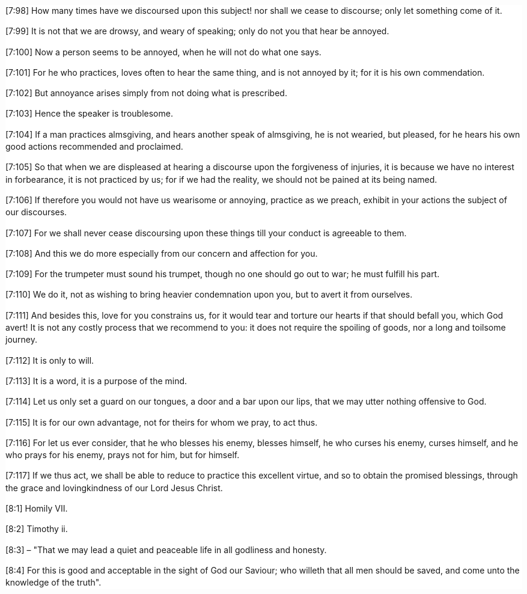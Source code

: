 [7:98] How many times have we discoursed upon this subject! nor shall we cease to discourse; only let something come of it.

[7:99] It is not that we are drowsy, and weary of speaking; only do not you that hear be annoyed.

[7:100] Now a person seems to be annoyed, when he will not do what one says.

[7:101] For he who practices, loves often to hear the same thing, and is not annoyed by it; for it is his own commendation.

[7:102] But annoyance arises simply from not doing what is prescribed.

[7:103] Hence the speaker is troublesome.

[7:104] If a man practices almsgiving, and hears another speak of almsgiving, he is not wearied, but pleased, for he hears his own good actions recommended and proclaimed.

[7:105] So that when we are displeased at hearing a discourse upon the forgiveness of injuries, it is because we have no interest in forbearance, it is not practiced by us; for if we had the reality, we should not be pained at its being named.

[7:106] If therefore you would not have us wearisome or annoying, practice as we preach, exhibit in your actions the subject of our discourses.

[7:107] For we shall never cease discoursing upon these things till your conduct is agreeable to them.

[7:108] And this we do more especially from our concern and affection for you.

[7:109] For the trumpeter must sound his trumpet, though no one should go out to war; he must fulfill his part.

[7:110] We do it, not as wishing to bring heavier condemnation upon you, but to avert it from ourselves.

[7:111] And besides this, love for you constrains us, for it would tear and torture our hearts if that should befall you, which God avert! It is not any costly process that we recommend to you: it does not require the spoiling of goods, nor a long and toilsome journey.

[7:112] It is only to will.

[7:113] It is a word, it is a purpose of the mind.

[7:114] Let us only set a guard on our tongues, a door and a bar upon our lips, that we may utter nothing offensive to God.

[7:115] It is for our own advantage, not for theirs for whom we pray, to act thus.

[7:116] For let us ever consider, that he who blesses his enemy, blesses himself, he who curses his enemy, curses himself, and he who prays for his enemy, prays not for him, but for himself.

[7:117] If we thus act, we shall be able to reduce to practice this excellent virtue, and so to obtain the promised blessings, through the grace and lovingkindness of our Lord Jesus Christ.

[8:1] Homily VII.

[8:2] Timothy ii.

[8:3] –  "That we may lead a quiet and peaceable life in all godliness and honesty.

[8:4] For this is good and acceptable in the sight of God our Saviour; who willeth that all men should be saved, and come unto the knowledge of the truth".
